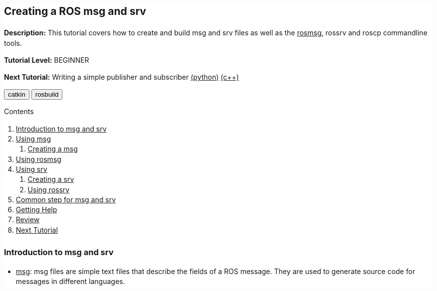 </div>

<span class="anchor" id="line-7-1"></span><span class="anchor" id="line-8-1"></span><span class="anchor" id="line-9-1"></span>

## Creating a ROS msg and srv

<span class="anchor" id="line-10-1"></span>**Description:** This tutorial covers how to create and build msg and srv files as well as the [rosmsg](/rosmsg), rossrv and roscp commandline tools.  

<span class="anchor" id="line-11-1"></span><span class="anchor" id="line-12-1"></span><span class="anchor" id="line-13-1"></span><span class="anchor" id="line-14-1"></span>**Tutorial Level:** BEGINNER  

<span class="anchor" id="line-15-1"></span><span class="anchor" id="line-16-1"></span>**Next Tutorial:** Writing a simple publisher and subscriber [(python)](/ROS/Tutorials/WritingPublisherSubscriber%28python%29) [(c++)](/ROS/Tutorials/WritingPublisherSubscriber%28c%2B%2B%29)  

<span class="anchor" id="line-17-1"></span>

<span class="anchor" id="line-19"></span><span class="anchor" id="line-20"></span>

<script type="text/javascript"></script> <span class="btn-group"><button id="catkin" class="btn btn-default" onclick="Buildsystem({show:['catkin'], hide:['rosbuild']});this.style.color='#e6e6e6';this.style.background='#3e4f6e';document.getElementById('rosbuild').style.background='#e6e6e6';document.getElementById('rosbuild').style.color='#3e4f6e';return false">catkin</button> <button id="rosbuild" class="btn btn-default" onclick="Buildsystem({show:['rosbuild'], hide:['catkin']});this.style.color='#e6e6e6';this.style.background='#3e4f6e';document.getElementById('catkin').style.background='#e6e6e6';document.getElementById('catkin').style.color='#3e4f6e';return false">rosbuild</button></span><span class="anchor" id="line-21"></span><span class="anchor" id="line-22"></span>

<div class="table-of-contents">

Contents

1.  [Introduction to msg and srv](#Introduction_to_msg_and_srv)
2.  [Using msg](#Using_msg)
    1.  [Creating a msg](#Creating_a_msg)
3.  [Using rosmsg](#Using_rosmsg)
4.  [Using srv](#Using_srv)
    1.  [Creating a srv](#Creating_a_srv)
    2.  [Using rossrv](#Using_rossrv)
5.  [Common step for msg and srv](#Common_step_for_msg_and_srv)
6.  [Getting Help](#Getting_Help)
7.  [Review](#Review)
8.  [Next Tutorial](#Next_Tutorial)

</div>

<span class="anchor" id="line-23"></span><span class="anchor" id="line-24"></span>

### Introduction to msg and srv

<span class="anchor" id="line-25"></span>

*   [msg](/msg): msg files are simple text files that describe the fields of a ROS message. They are used to generate source code for messages in different languages.<span class="anchor" id="line-26"></span>
